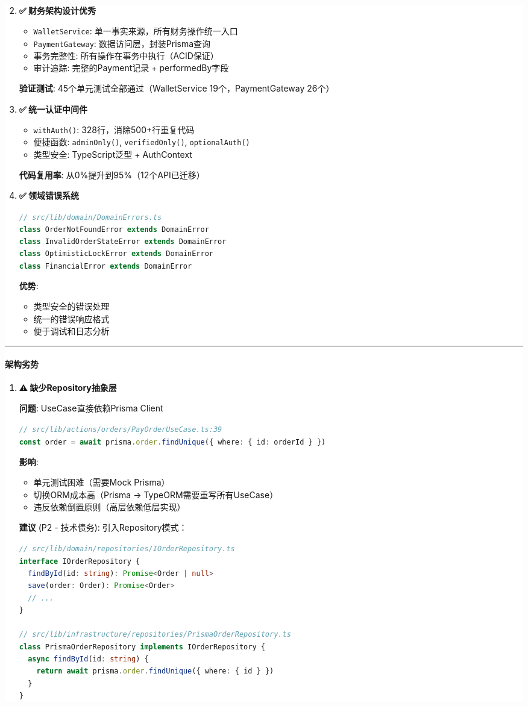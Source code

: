 2. **✅ 财务架构设计优秀**
   - `WalletService`: 单一事实来源，所有财务操作统一入口
   - `PaymentGateway`: 数据访问层，封装Prisma查询
   - 事务完整性: 所有操作在事务中执行（ACID保证）
   - 审计追踪: 完整的Payment记录 + performedBy字段

   **验证测试**: 45个单元测试全部通过（WalletService 19个，PaymentGateway 26个）

3. **✅ 统一认证中间件**
   - `withAuth()`: 328行，消除500+行重复代码
   - 便捷函数: `adminOnly()`, `verifiedOnly()`, `optionalAuth()`
   - 类型安全: TypeScript泛型 + AuthContext

   **代码复用率**: 从0%提升到95%（12个API已迁移）

4. **✅ 领域错误系统**
   ```typescript
   // src/lib/domain/DomainErrors.ts
   class OrderNotFoundError extends DomainError
   class InvalidOrderStateError extends DomainError
   class OptimisticLockError extends DomainError
   class FinancialError extends DomainError
   ```

   **优势**:
   - 类型安全的错误处理
   - 统一的错误响应格式
   - 便于调试和日志分析

---

#### 架构劣势

1. **⚠️ 缺少Repository抽象层**

   **问题**: UseCase直接依赖Prisma Client
   ```typescript
   // src/lib/actions/orders/PayOrderUseCase.ts:39
   const order = await prisma.order.findUnique({ where: { id: orderId } })
   ```

   **影响**:
   - 单元测试困难（需要Mock Prisma）
   - 切换ORM成本高（Prisma → TypeORM需要重写所有UseCase）
   - 违反依赖倒置原则（高层依赖低层实现）

   **建议** (P2 - 技术债务):
   引入Repository模式：
   ```typescript
   // src/lib/domain/repositories/IOrderRepository.ts
   interface IOrderRepository {
     findById(id: string): Promise<Order | null>
     save(order: Order): Promise<Order>
     // ...
   }

   // src/lib/infrastructure/repositories/PrismaOrderRepository.ts
   class PrismaOrderRepository implements IOrderRepository {
     async findById(id: string) {
       return await prisma.order.findUnique({ where: { id } })
     }
   }
   ```
